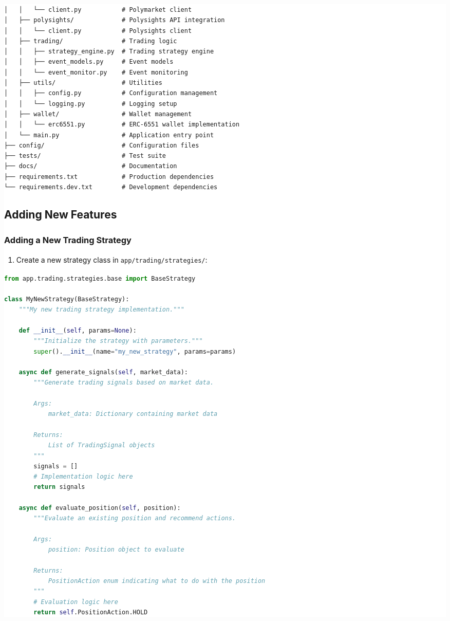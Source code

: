 ```
│   │   └── client.py           # Polymarket client
│   ├── polysights/             # Polysights API integration
│   │   └── client.py           # Polysights client
│   ├── trading/                # Trading logic
│   │   ├── strategy_engine.py  # Trading strategy engine
│   │   ├── event_models.py     # Event models
│   │   └── event_monitor.py    # Event monitoring
│   ├── utils/                  # Utilities
│   │   ├── config.py           # Configuration management
│   │   └── logging.py          # Logging setup
│   ├── wallet/                 # Wallet management
│   │   └── erc6551.py          # ERC-6551 wallet implementation
│   └── main.py                 # Application entry point
├── config/                     # Configuration files
├── tests/                      # Test suite
├── docs/                       # Documentation
├── requirements.txt            # Production dependencies
└── requirements.dev.txt        # Development dependencies
```

## Adding New Features

### Adding a New Trading Strategy

1. Create a new strategy class in `app/trading/strategies/`:

```python
from app.trading.strategies.base import BaseStrategy

class MyNewStrategy(BaseStrategy):
    """My new trading strategy implementation."""
    
    def __init__(self, params=None):
        """Initialize the strategy with parameters."""
        super().__init__(name="my_new_strategy", params=params)
    
    async def generate_signals(self, market_data):
        """Generate trading signals based on market data.
        
        Args:
            market_data: Dictionary containing market data
            
        Returns:
            List of TradingSignal objects
        """
        signals = []
        # Implementation logic here
        return signals
    
    async def evaluate_position(self, position):
        """Evaluate an existing position and recommend actions.
        
        Args:
            position: Position object to evaluate
            
        Returns:
            PositionAction enum indicating what to do with the position
        """
        # Evaluation logic here
        return self.PositionAction.HOLD
```
